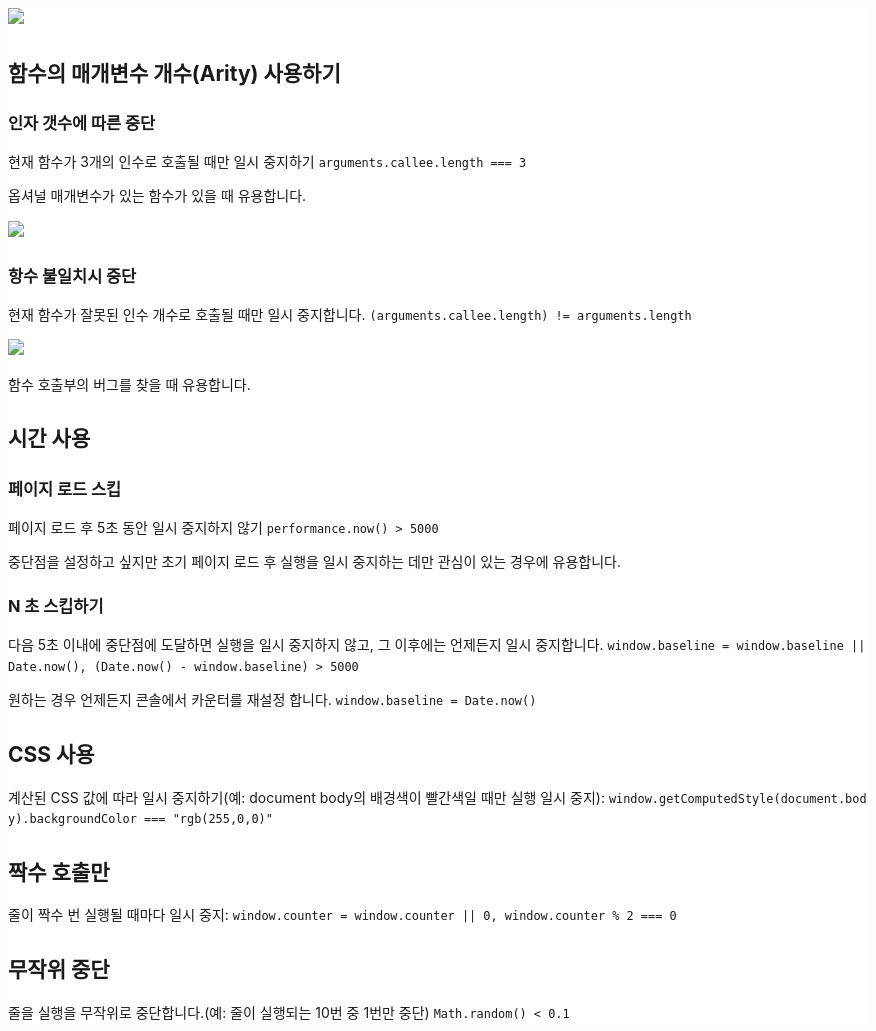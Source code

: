 ![](https://alan.norbauer.com/_next/image?url=%2F_next%2Fstatic%2Fmedia%2Fconsole-time-performance-profile.9b494665.gif&w=1920&q=75)

## <a id="using-function-arity"></a> 함수의 매개변수 개수(Arity) 사용하기

### <a id="break-on-number-of-arguments"></a> 인자 갯수에 따른 중단

현재 함수가 3개의 인수로 호출될 때만 일시 중지하기
`arguments.callee.length === 3`

옵셔널 매개변수가 있는 함수가 있을 때 유용합니다.

![](https://alan.norbauer.com/_next/image?url=%2F_next%2Fstatic%2Fmedia%2Fconditional-breakpoint-argument-length.eedb2e1c.gif&w=1920&q=75)

### <a id="break-on-function-arity-mismatch"></a> 항수 불일치시 중단

현재 함수가 잘못된 인수 개수로 호출될 때만 일시 중지합니다. `(arguments.callee.length) != arguments.length`

![](https://alan.norbauer.com/_next/image?url=%2F_next%2Fstatic%2Fmedia%2Fconditional-breakpoint-arity-check.70c0a60c.gif&w=1920&q=75)

함수 호출부의 버그를 찾을 때 유용합니다.

## <a id="using-time"></a> 시간 사용

### <a id="skip-page-load"></a> 페이지 로드 스킵

페이지 로드 후 5초 동안 일시 중지하지 않기
`performance.now() > 5000`

중단점을 설정하고 싶지만 초기 페이지 로드 후 실행을 일시 중지하는 데만 관심이 있는 경우에 유용합니다.

### <a id="skip-n-seconds"></a> N 초 스킵하기

다음 5초 이내에 중단점에 도달하면 실행을 일시 중지하지 않고, 그 이후에는 언제든지 일시 중지합니다. `window.baseline = window.baseline || Date.now(), (Date.now() - window.baseline) > 5000` 

원하는 경우 언제든지 콘솔에서 카운터를 재설정 합니다. `window.baseline = Date.now()`

## <a id="using-css"></a> CSS 사용

계산된 CSS 값에 따라 일시 중지하기(예: document body의 배경색이 빨간색일 때만 실행 일시 중지): `window.getComputedStyle(document.body).backgroundColor === "rgb(255,0,0)"`

## <a id="even-calls-only"></a> 짝수 호출만

줄이 짝수 번 실행될 때마다 일시 중지: `window.counter = window.counter || 0, window.counter % 2 === 0`

## <a id="break-on-sample"></a> 무작위 중단

줄을 실행을 무작위로 중단합니다.(예: 줄이 실행되는 10번 중 1번만 중단) `Math.random() < 0.1`

